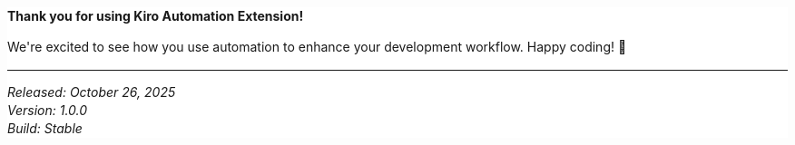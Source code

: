 
**Thank you for using Kiro Automation Extension!**

We're excited to see how you use automation to enhance your development workflow. Happy coding! 🚀

---

*Released: October 26, 2025*  
*Version: 1.0.0*  
*Build: Stable*
